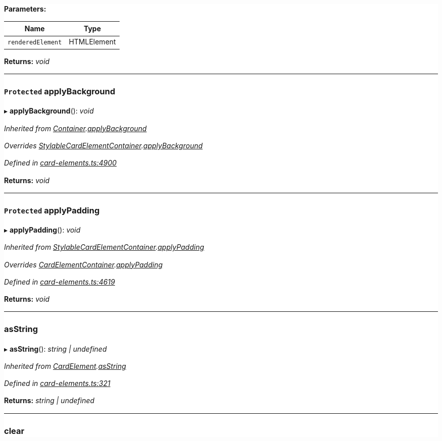 **Parameters:**

Name | Type |
------ | ------ |
`renderedElement` | HTMLElement |

**Returns:** *void*

___

### `Protected` applyBackground

▸ **applyBackground**(): *void*

*Inherited from [Container](container.md).[applyBackground](container.md#protected-applybackground)*

*Overrides [StylableCardElementContainer](stylablecardelementcontainer.md).[applyBackground](stylablecardelementcontainer.md#protected-applybackground)*

*Defined in [card-elements.ts:4900](https://github.com/microsoft/AdaptiveCards/blob/8588bd5ad/source/nodejs/adaptivecards/src/card-elements.ts#L4900)*

**Returns:** *void*

___

### `Protected` applyPadding

▸ **applyPadding**(): *void*

*Inherited from [StylableCardElementContainer](stylablecardelementcontainer.md).[applyPadding](stylablecardelementcontainer.md#protected-applypadding)*

*Overrides [CardElementContainer](cardelementcontainer.md).[applyPadding](cardelementcontainer.md#protected-applypadding)*

*Defined in [card-elements.ts:4619](https://github.com/microsoft/AdaptiveCards/blob/8588bd5ad/source/nodejs/adaptivecards/src/card-elements.ts#L4619)*

**Returns:** *void*

___

###  asString

▸ **asString**(): *string | undefined*

*Inherited from [CardElement](cardelement.md).[asString](cardelement.md#asstring)*

*Defined in [card-elements.ts:321](https://github.com/microsoft/AdaptiveCards/blob/8588bd5ad/source/nodejs/adaptivecards/src/card-elements.ts#L321)*

**Returns:** *string | undefined*

___

###  clear
